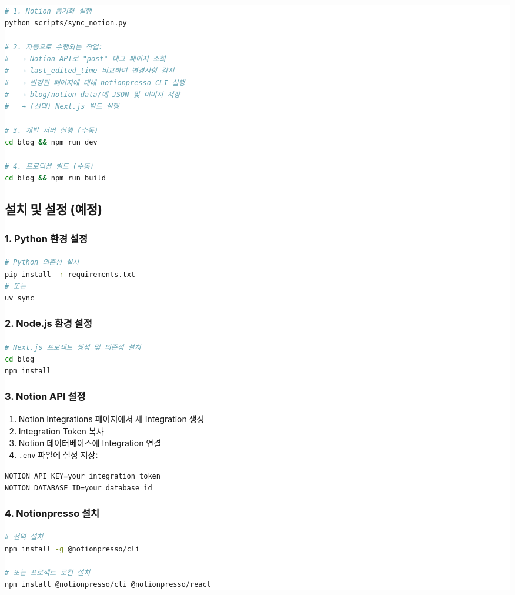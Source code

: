 ```bash
# 1. Notion 동기화 실행
python scripts/sync_notion.py

# 2. 자동으로 수행되는 작업:
#   → Notion API로 "post" 태그 페이지 조회
#   → last_edited_time 비교하여 변경사항 감지
#   → 변경된 페이지에 대해 notionpresso CLI 실행
#   → blog/notion-data/에 JSON 및 이미지 저장
#   → (선택) Next.js 빌드 실행

# 3. 개발 서버 실행 (수동)
cd blog && npm run dev

# 4. 프로덕션 빌드 (수동)
cd blog && npm run build
```

## 설치 및 설정 (예정)

### 1. Python 환경 설정
```bash
# Python 의존성 설치
pip install -r requirements.txt
# 또는
uv sync
```

### 2. Node.js 환경 설정
```bash
# Next.js 프로젝트 생성 및 의존성 설치
cd blog
npm install
```

### 3. Notion API 설정
1. [Notion Integrations](https://www.notion.so/my-integrations) 페이지에서 새 Integration 생성
2. Integration Token 복사
3. Notion 데이터베이스에 Integration 연결
4. `.env` 파일에 설정 저장:
```env
NOTION_API_KEY=your_integration_token
NOTION_DATABASE_ID=your_database_id
```

### 4. Notionpresso 설치
```bash
# 전역 설치
npm install -g @notionpresso/cli

# 또는 프로젝트 로컬 설치
npm install @notionpresso/cli @notionpresso/react
```
